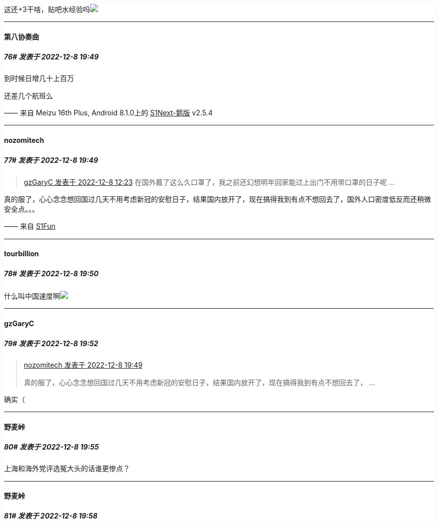 这还+3干啥，贴吧水经验吗<img src="https://static.saraba1st.com/image/smiley/face2017/125.png" referrerpolicy="no-referrer">

*****

####  第八协奏曲  
##### 76#       发表于 2022-12-8 19:49

到时候日增几十上百万

还差几个航班么

—— 来自 Meizu 16th Plus, Android 8.1.0上的 [S1Next-鹅版](https://github.com/ykrank/S1-Next/releases) v2.5.4

*****

####  nozomitech  
##### 77#       发表于 2022-12-8 19:49

<blockquote><a href="httphttps://bbs.saraba1st.com/2b/forum.php?mod=redirect&amp;goto=findpost&amp;pid=58835213&amp;ptid=2108951" target="_blank">gzGaryC 发表于 2022-12-8 12:23</a>
在国外戴了这么久口罩了，我之前还幻想明年回家能过上出门不用带口罩的日子呢 ...</blockquote>
真的服了，心心念念想回国过几天不用考虑新冠的安慰日子，结果国内放开了，现在搞得我到有点不想回去了，国外人口密度低反而还稍微安全点。。。

—— 来自 [S1Fun](https://s1fun.koalcat.com)

*****

####  tourbillion  
##### 78#       发表于 2022-12-8 19:50

什么叫中国速度啊<img src="https://static.saraba1st.com/image/smiley/face2017/067.png" referrerpolicy="no-referrer">



*****

####  gzGaryC  
##### 79#       发表于 2022-12-8 19:52

<blockquote><a href="httphttps://bbs.saraba1st.com/2b/forum.php?mod=redirect&amp;goto=findpost&amp;pid=58835592&amp;ptid=2108951" target="_blank">nozomitech 发表于 2022-12-8 19:49</a>

真的服了，心心念念想回国过几天不用考虑新冠的安慰日子，结果国内放开了，现在搞得我到有点不想回去了， ...</blockquote>
确实（

*****

####  野麦峠  
##### 80#       发表于 2022-12-8 19:55

上海和海外党评选冤大头的话谁更惨点？

*****

####  野麦峠  
##### 81#       发表于 2022-12-8 19:58
